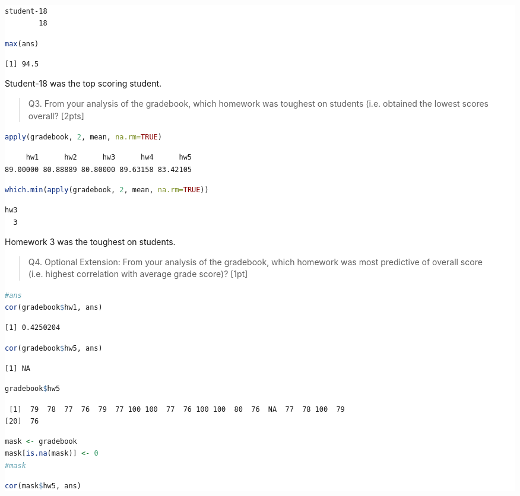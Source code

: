     student-18 
            18 

``` r
max(ans)
```

    [1] 94.5

Student-18 was the top scoring student.

> Q3. From your analysis of the gradebook, which homework was toughest
> on students (i.e. obtained the lowest scores overall? \[2pts\]

``` r
apply(gradebook, 2, mean, na.rm=TRUE)
```

         hw1      hw2      hw3      hw4      hw5 
    89.00000 80.88889 80.80000 89.63158 83.42105 

``` r
which.min(apply(gradebook, 2, mean, na.rm=TRUE))
```

    hw3 
      3 

Homework 3 was the toughest on students.

> Q4. Optional Extension: From your analysis of the gradebook, which
> homework was most predictive of overall score (i.e. highest
> correlation with average grade score)? \[1pt\]

``` r
#ans
cor(gradebook$hw1, ans)
```

    [1] 0.4250204

``` r
cor(gradebook$hw5, ans)
```

    [1] NA

``` r
gradebook$hw5
```

     [1]  79  78  77  76  79  77 100 100  77  76 100 100  80  76  NA  77  78 100  79
    [20]  76

``` r
mask <- gradebook
mask[is.na(mask)] <- 0
#mask
```

``` r
cor(mask$hw5, ans)
```
